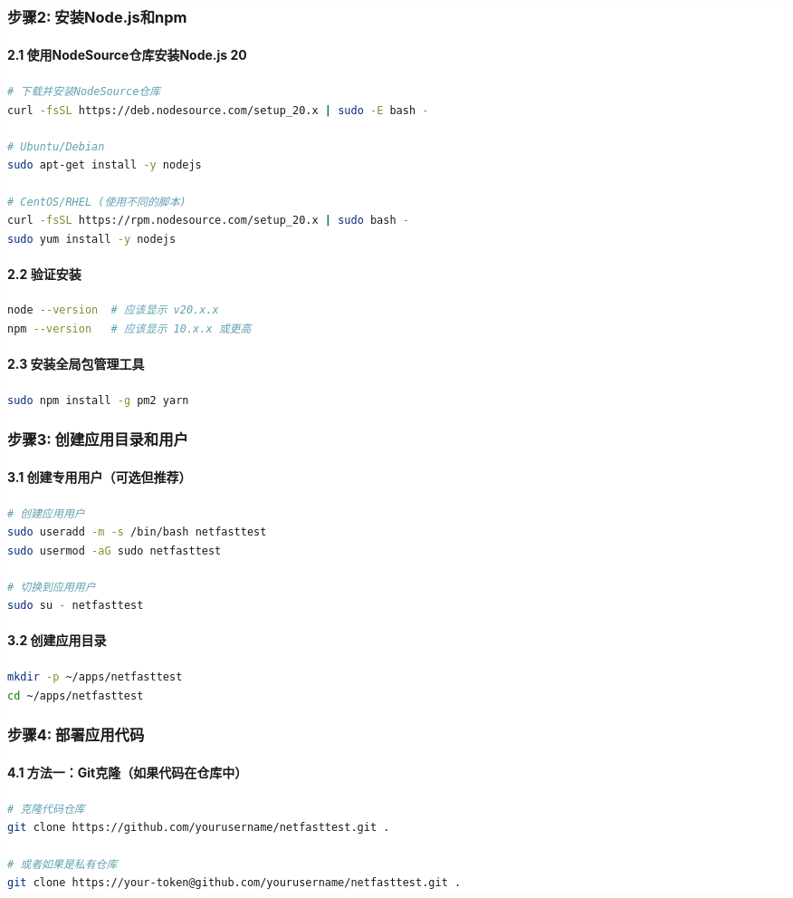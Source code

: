 ### 步骤2: 安装Node.js和npm

#### 2.1 使用NodeSource仓库安装Node.js 20
```bash
# 下载并安装NodeSource仓库
curl -fsSL https://deb.nodesource.com/setup_20.x | sudo -E bash -

# Ubuntu/Debian
sudo apt-get install -y nodejs

# CentOS/RHEL (使用不同的脚本)
curl -fsSL https://rpm.nodesource.com/setup_20.x | sudo bash -
sudo yum install -y nodejs
```

#### 2.2 验证安装
```bash
node --version  # 应该显示 v20.x.x
npm --version   # 应该显示 10.x.x 或更高
```

#### 2.3 安装全局包管理工具
```bash
sudo npm install -g pm2 yarn
```

### 步骤3: 创建应用目录和用户

#### 3.1 创建专用用户（可选但推荐）
```bash
# 创建应用用户
sudo useradd -m -s /bin/bash netfasttest
sudo usermod -aG sudo netfasttest

# 切换到应用用户
sudo su - netfasttest
```

#### 3.2 创建应用目录
```bash
mkdir -p ~/apps/netfasttest
cd ~/apps/netfasttest
```

### 步骤4: 部署应用代码

#### 4.1 方法一：Git克隆（如果代码在仓库中）
```bash
# 克隆代码仓库
git clone https://github.com/yourusername/netfasttest.git .

# 或者如果是私有仓库
git clone https://your-token@github.com/yourusername/netfasttest.git .
```

